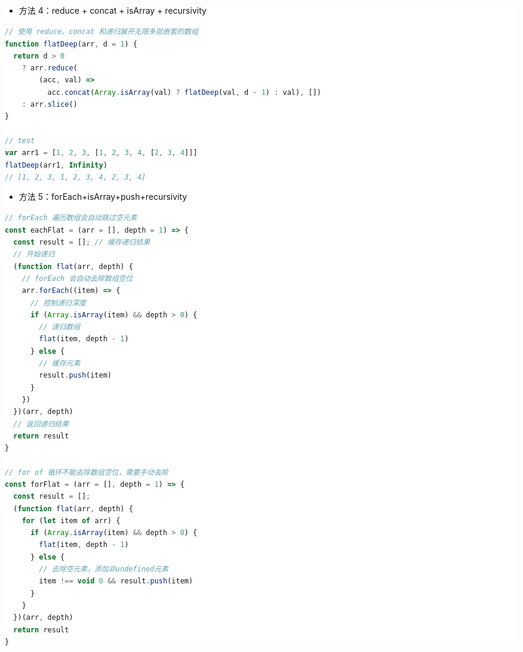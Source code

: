 - 方法 4：reduce + concat + isArray + recursivity

```JavaScript
// 使用 reduce、concat 和递归展开无限多层嵌套的数组
function flatDeep(arr, d = 1) {
  return d > 0
    ? arr.reduce(
        (acc, val) =>
          acc.concat(Array.isArray(val) ? flatDeep(val, d - 1) : val), [])
    : arr.slice()
}

// test
var arr1 = [1, 2, 3, [1, 2, 3, 4, [2, 3, 4]]]
flatDeep(arr1, Infinity)
// [1, 2, 3, 1, 2, 3, 4, 2, 3, 4]
```

- 方法 5：forEach+isArray+push+recursivity

```JavaScript
// forEach 遍历数组会自动跳过空元素
const eachFlat = (arr = [], depth = 1) => {
  const result = []; // 缓存递归结果
  // 开始递归
  (function flat(arr, depth) {
    // forEach 会自动去除数组空位
    arr.forEach((item) => {
      // 控制递归深度
      if (Array.isArray(item) && depth > 0) {
        // 递归数组
        flat(item, depth - 1)
      } else {
        // 缓存元素
        result.push(item)
      }
    })
  })(arr, depth)
  // 返回递归结果
  return result
}

// for of 循环不能去除数组空位，需要手动去除
const forFlat = (arr = [], depth = 1) => {
  const result = [];
  (function flat(arr, depth) {
    for (let item of arr) {
      if (Array.isArray(item) && depth > 0) {
        flat(item, depth - 1)
      } else {
        // 去除空元素，添加非undefined元素
        item !== void 0 && result.push(item)
      }
    }
  })(arr, depth)
  return result
}
```
